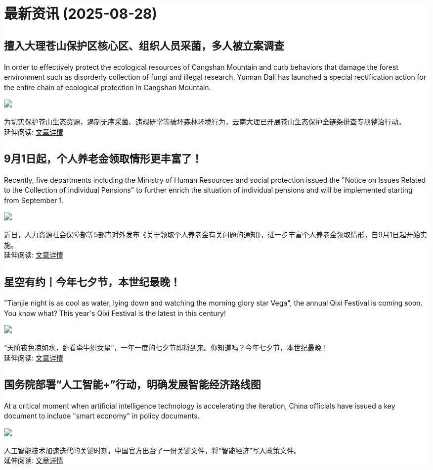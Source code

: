 # 最新资讯 (2025-08-28) 
## 擅入大理苍山保护区核心区、组织人员采菌，多人被立案调查   
In order to effectively protect the ecological resources of Cangshan Mountain and curb behaviors that damage the forest environment such as disorderly collection of fungi and illegal research, Yunnan Dali has launched a special rectification action for the entire chain of ecological protection in Cangshan Mountain.   

<img src="https://p3.img.cctvpic.com/photoworkspace/2025/08/28/2025082811581522345.png" />   

为切实保护苍山生态资源，遏制无序采菌、违规研学等破坏森林环境行为，云南大理已开展苍山生态保护全链条排查专项整治行动。   
延伸阅读: [文章详情](https://news.cctv.com/2025/08/28/ARTIxJKFSP9DNIZIyYmjb6Ms250828.shtml)   

<qrcode title="擅入大理苍山保护区核心区、组织人员采菌，多人被立案调查" image="https://p3.img.cctvpic.com/photoworkspace/2025/08/28/2025082811581522345.png" />   

## 9月1日起，个人养老金领取情形更丰富了！   
Recently, five departments including the Ministry of Human Resources and social protection issued the "Notice on Issues Related to the Collection of Individual Pensions" to further enrich the situation of individual pensions and will be implemented starting from September 1.   

<img src="https://p4.img.cctvpic.com/photoworkspace/2025/08/28/2025082811521045330.jpg" />   

近日，人力资源社会保障部等5部门对外发布《关于领取个人养老金有关问题的通知》，进一步丰富个人养老金领取情形，自9月1日起开始实施。   
延伸阅读: [文章详情](https://news.cctv.com/2025/08/28/ARTIDfRfpAJO3BkbnLkSsveb250828.shtml)   

<qrcode title="9月1日起，个人养老金领取情形更丰富了！" image="https://p4.img.cctvpic.com/photoworkspace/2025/08/28/2025082811521045330.jpg" />   

## 星空有约丨今年七夕节，本世纪最晚！   
"Tianjie night is as cool as water, lying down and watching the morning glory star Vega", the annual Qixi Festival is coming soon. You know what? This year's Qixi Festival is the latest in this century!   

<img src="https://p2.img.cctvpic.com/photoworkspace/2025/08/28/2025082811471625427.jpg" />   

“天阶夜色凉如水，卧看牵牛织女星”，一年一度的七夕节即将到来。你知道吗？今年七夕节，本世纪最晚！   
延伸阅读: [文章详情](https://news.cctv.com/2025/08/28/ARTIIVYAgTdqqnfc7pLBJUcx250828.shtml)   

<qrcode title="星空有约丨今年七夕节，本世纪最晚！" image="https://p2.img.cctvpic.com/photoworkspace/2025/08/28/2025082811471625427.jpg" />   

## 国务院部署“人工智能+”行动，明确发展智能经济路线图   
At a critical moment when artificial intelligence technology is accelerating the iteration, China officials have issued a key document to include "smart economy" in policy documents.   

<img src="https://p5.img.cctvpic.com/photoworkspace/2025/08/28/2025082811442487200.jpg" />   

人工智能技术加速迭代的关键时刻，中国官方出台了一份关键文件，将“智能经济”写入政策文件。   
延伸阅读: [文章详情](https://news.cctv.com/2025/08/28/ARTI6WXlcywFPWmsGWvQOZmb250828.shtml)   
